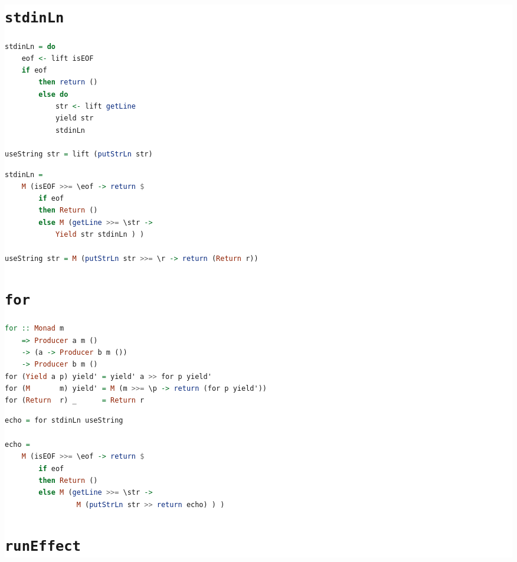 # `stdinLn`

```haskell
stdinLn = do
    eof <- lift isEOF
    if eof
        then return ()
        else do
            str <- lift getLine
            yield str
            stdinLn

useString str = lift (putStrLn str)
```

```haskell
stdinLn =
    M (isEOF >>= \eof -> return $
        if eof
        then Return ()
        else M (getLine >>= \str ->
            Yield str stdinLn ) )

useString str = M (putStrLn str >>= \r -> return (Return r))
```

# `for`

```haskell
for :: Monad m
    => Producer a m ()
    -> (a -> Producer b m ())
    -> Producer b m ()
for (Yield a p) yield' = yield' a >> for p yield'
for (M       m) yield' = M (m >>= \p -> return (for p yield'))
for (Return  r) _      = Return r
```

```haskell
echo = for stdinLn useString 

echo =
    M (isEOF >>= \eof -> return $
        if eof
        then Return ()
        else M (getLine >>= \str ->
                 M (putStrLn str >> return echo) ) )
```

# `runEffect`
